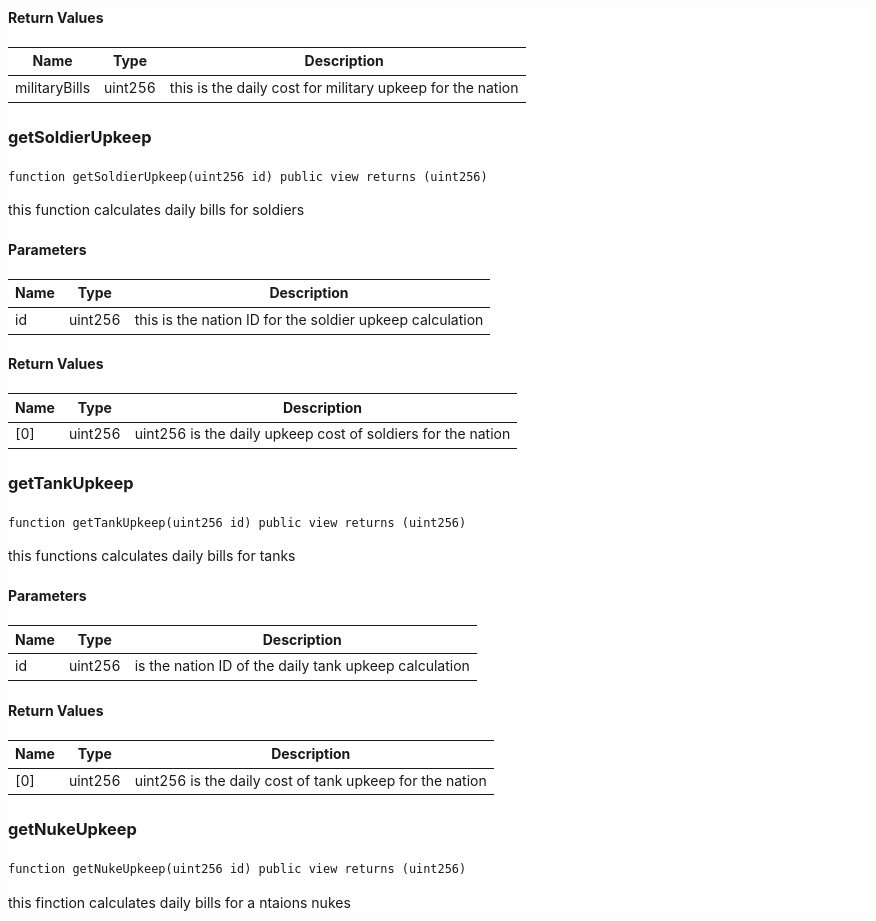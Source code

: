 #### Return Values

| Name | Type | Description |
| ---- | ---- | ----------- |
| militaryBills | uint256 | this is the daily cost for military upkeep for the nation |

### getSoldierUpkeep

```solidity
function getSoldierUpkeep(uint256 id) public view returns (uint256)
```

this function calculates daily bills for soldiers

#### Parameters

| Name | Type | Description |
| ---- | ---- | ----------- |
| id | uint256 | this is the nation ID for the soldier upkeep calculation |

#### Return Values

| Name | Type | Description |
| ---- | ---- | ----------- |
| [0] | uint256 | uint256 is the daily upkeep cost of soldiers for the nation |

### getTankUpkeep

```solidity
function getTankUpkeep(uint256 id) public view returns (uint256)
```

this functions calculates daily bills for tanks

#### Parameters

| Name | Type | Description |
| ---- | ---- | ----------- |
| id | uint256 | is the nation ID of the daily tank upkeep calculation |

#### Return Values

| Name | Type | Description |
| ---- | ---- | ----------- |
| [0] | uint256 | uint256 is the daily cost of tank upkeep for the nation |

### getNukeUpkeep

```solidity
function getNukeUpkeep(uint256 id) public view returns (uint256)
```

this finction calculates daily bills for a ntaions nukes
